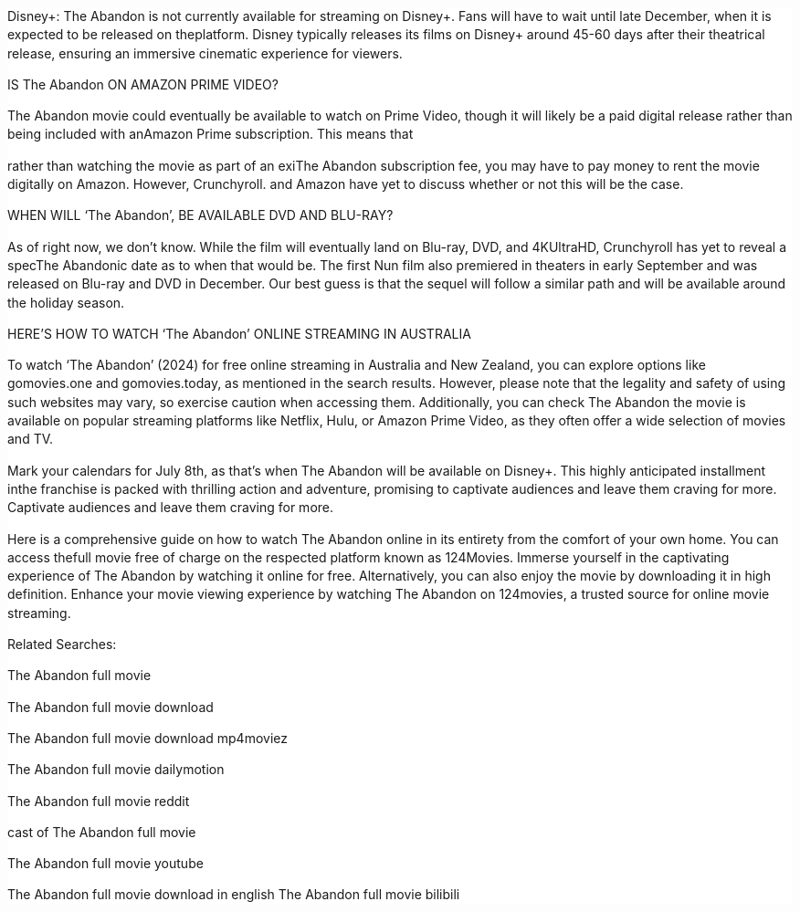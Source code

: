 Disney+: The Abandon is not currently available for streaming on Disney+. Fans will have to wait until late December, when it is expected to be released on theplatform. Disney typically releases its films on Disney+ around 45-60 days after their theatrical release, ensuring an immersive cinematic experience for viewers.

IS The Abandon ON AMAZON PRIME VIDEO?

The Abandon movie could eventually be available to watch on Prime Video, though it will likely be a paid digital release rather than being included with anAmazon Prime subscription. This means that

rather than watching the movie as part of an exiThe Abandon subscription fee, you may have to pay money to rent the movie digitally on Amazon. However, Crunchyroll. and Amazon have yet to discuss whether or not this will be the case.

WHEN WILL ‘The Abandon’, BE AVAILABLE DVD AND BLU-RAY?

As of right now, we don’t know. While the film will eventually land on Blu-ray, DVD, and 4KUltraHD, Crunchyroll has yet to reveal a specThe Abandonic date as to when that would be. The first Nun film also premiered in theaters in early September and was released on Blu-ray and DVD in December. Our best guess is that the sequel will follow a similar path and will be available around the holiday season.

HERE’S HOW TO WATCH ‘The Abandon’ ONLINE STREAMING IN AUSTRALIA

To watch ‘The Abandon’ (2024) for free online streaming in Australia and New Zealand, you can explore options like gomovies.one and gomovies.today, as mentioned in the search results. However, please note that the legality and safety of using such websites may vary, so exercise caution when accessing them. Additionally, you can check The Abandon the movie is available on popular streaming platforms like Netflix, Hulu, or Amazon Prime Video, as they often offer a wide selection of movies and TV.

Mark your calendars for July 8th, as that’s when The Abandon will be available on Disney+. This highly anticipated installment inthe franchise is packed with thrilling action and adventure, promising to captivate audiences and leave them craving for more. Captivate audiences and leave them craving for more.

Here is a comprehensive guide on how to watch The Abandon online in its entirety from the comfort of your own home. You can access thefull movie free of charge on the respected platform known as 124Movies. Immerse yourself in the captivating experience of The Abandon by watching it online for free. Alternatively, you can also enjoy the movie by downloading it in high definition. Enhance your movie viewing experience by watching The Abandon on 124movies, a trusted source for online movie streaming.

Related Searches:

The Abandon full movie

The Abandon full movie download

The Abandon full movie download mp4moviez

The Abandon full movie dailymotion

The Abandon full movie reddit

cast of The Abandon full movie

The Abandon full movie youtube

The Abandon full movie download in english The Abandon full movie bilibili
